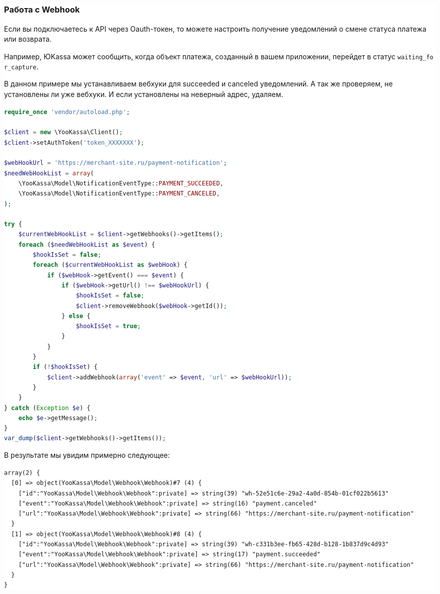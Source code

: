 
### Работа с Webhook <a name="Работа-с-Webhook"></a>

Если вы подключаетесь к API через Oauth-токен, то можете настроить получение уведомлений о смене статуса платежа или возврата.

Например, ЮKassa может сообщить, когда объект платежа, созданный в вашем приложении, перейдет в статус `waiting_for_capture`.

В данном примере мы устанавливаем вебхуки для succeeded и canceled уведомлений.
А так же проверяем, не установлены ли уже вебхуки. И если установлены на неверный адрес, удаляем.

```php
require_once 'vendor/autoload.php';

$client = new \YooKassa\Client();
$client->setAuthToken('token_XXXXXXX');

$webHookUrl = 'https://merchant-site.ru/payment-notification';
$needWebHookList = array(
    \YooKassa\Model\NotificationEventType::PAYMENT_SUCCEEDED,
    \YooKassa\Model\NotificationEventType::PAYMENT_CANCELED,
);

try {
    $currentWebHookList = $client->getWebhooks()->getItems();
    foreach ($needWebHookList as $event) {
        $hookIsSet = false;
        foreach ($currentWebHookList as $webHook) {
            if ($webHook->getEvent() === $event) {
                if ($webHook->getUrl() !== $webHookUrl) {
                    $hookIsSet = false;
                    $client->removeWebhook($webHook->getId());
                } else {
                    $hookIsSet = true;
                }
            }
        }
        if (!$hookIsSet) {
            $client->addWebhook(array('event' => $event, 'url' => $webHookUrl));
        }
    }
} catch (Exception $e) {
    echo $e->getMessage();
}
var_dump($client->getWebhooks()->getItems());
```

В результате мы увидим примерно следующее:
```
array(2) {
  [0] => object(YooKassa\Model\Webhook\Webhook)#7 (4) {
    ["id":"YooKassa\Model\Webhook\Webhook":private] => string(39) "wh-52e51c6e-29a2-4a0d-854b-01cf022b5613"
    ["event":"YooKassa\Model\Webhook\Webhook":private] => string(16) "payment.canceled"
    ["url":"YooKassa\Model\Webhook\Webhook":private] => string(66) "https://merchant-site.ru/payment-notification"
  }
  [1] => object(YooKassa\Model\Webhook\Webhook)#8 (4) {
    ["id":"YooKassa\Model\Webhook\Webhook":private] => string(39) "wh-c331b3ee-fb65-428d-b128-1b837d9c4d93"
    ["event":"YooKassa\Model\Webhook\Webhook":private] => string(17) "payment.succeeded"
    ["url":"YooKassa\Model\Webhook\Webhook":private] => string(66) "https://merchant-site.ru/payment-notification"
  }
}
```